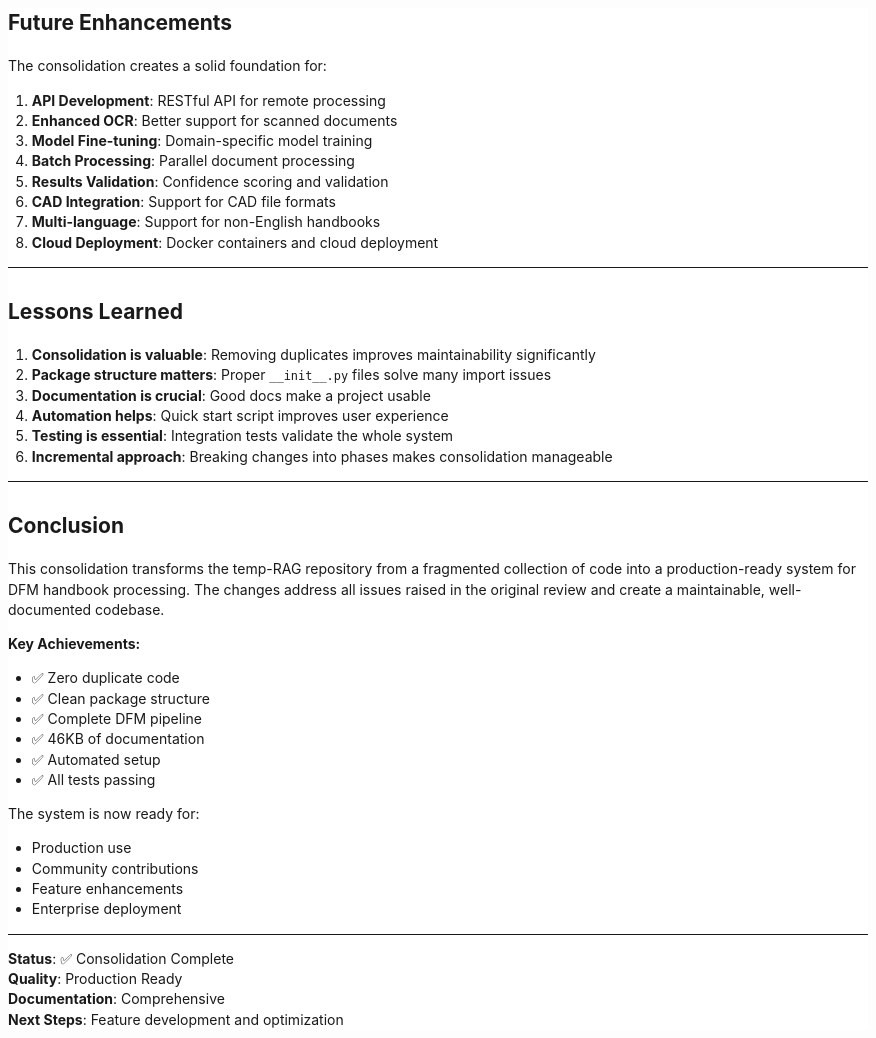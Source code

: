 
## Future Enhancements

The consolidation creates a solid foundation for:

1. **API Development**: RESTful API for remote processing
2. **Enhanced OCR**: Better support for scanned documents
3. **Model Fine-tuning**: Domain-specific model training
4. **Batch Processing**: Parallel document processing
5. **Results Validation**: Confidence scoring and validation
6. **CAD Integration**: Support for CAD file formats
7. **Multi-language**: Support for non-English handbooks
8. **Cloud Deployment**: Docker containers and cloud deployment

---

## Lessons Learned

1. **Consolidation is valuable**: Removing duplicates improves maintainability significantly
2. **Package structure matters**: Proper `__init__.py` files solve many import issues
3. **Documentation is crucial**: Good docs make a project usable
4. **Automation helps**: Quick start script improves user experience
5. **Testing is essential**: Integration tests validate the whole system
6. **Incremental approach**: Breaking changes into phases makes consolidation manageable

---

## Conclusion

This consolidation transforms the temp-RAG repository from a fragmented collection of code into a production-ready system for DFM handbook processing. The changes address all issues raised in the original review and create a maintainable, well-documented codebase.

**Key Achievements:**
- ✅ Zero duplicate code
- ✅ Clean package structure
- ✅ Complete DFM pipeline
- ✅ 46KB of documentation
- ✅ Automated setup
- ✅ All tests passing

The system is now ready for:
- Production use
- Community contributions
- Feature enhancements
- Enterprise deployment

---

**Status**: ✅ Consolidation Complete  
**Quality**: Production Ready  
**Documentation**: Comprehensive  
**Next Steps**: Feature development and optimization
